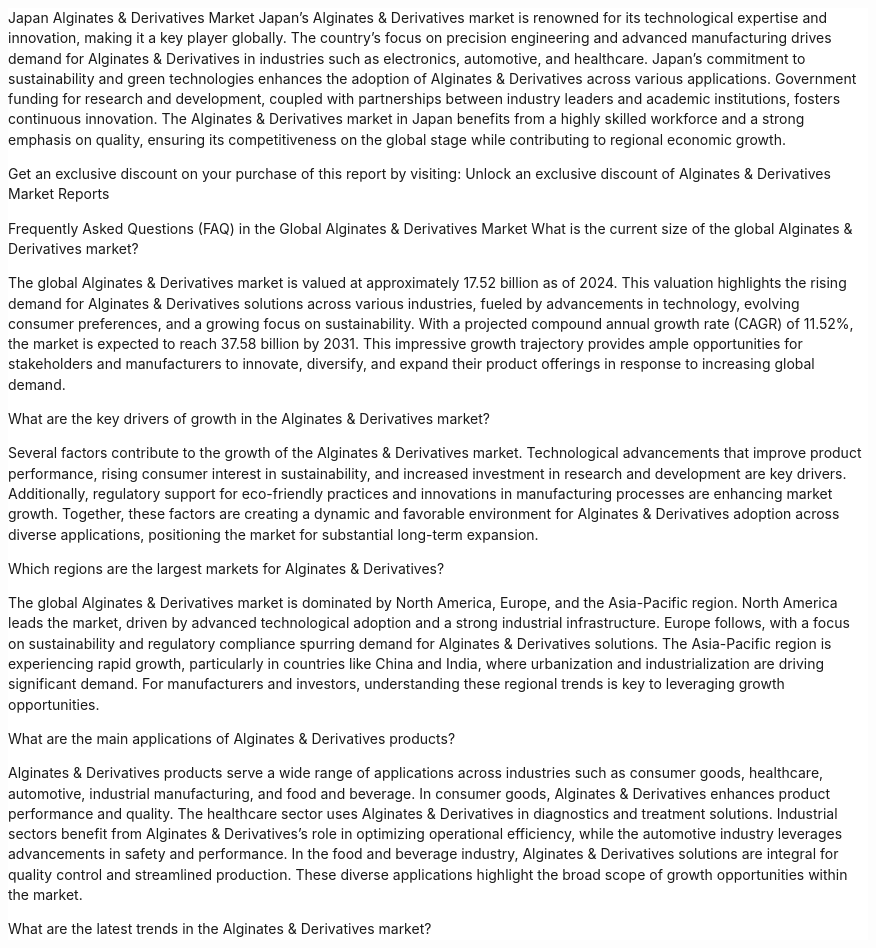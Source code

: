 Japan Alginates & Derivatives Market
Japan’s Alginates & Derivatives market is renowned for its technological expertise and innovation, making it a key player globally. The country’s focus on precision engineering and advanced manufacturing drives demand for Alginates & Derivatives in industries such as electronics, automotive, and healthcare. Japan’s commitment to sustainability and green technologies enhances the adoption of Alginates & Derivatives across various applications. Government funding for research and development, coupled with partnerships between industry leaders and academic institutions, fosters continuous innovation. The Alginates & Derivatives market in Japan benefits from a highly skilled workforce and a strong emphasis on quality, ensuring its competitiveness on the global stage while contributing to regional economic growth.

Get an exclusive discount on your purchase of this report by visiting: Unlock an exclusive discount of Alginates & Derivatives Market Reports 

Frequently Asked Questions (FAQ) in the Global Alginates & Derivatives Market
What is the current size of the global Alginates & Derivatives market?

The global Alginates & Derivatives market is valued at approximately 17.52 billion as of 2024. This valuation highlights the rising demand for Alginates & Derivatives solutions across various industries, fueled by advancements in technology, evolving consumer preferences, and a growing focus on sustainability. With a projected compound annual growth rate (CAGR) of 11.52%, the market is expected to reach 37.58 billion by 2031. This impressive growth trajectory provides ample opportunities for stakeholders and manufacturers to innovate, diversify, and expand their product offerings in response to increasing global demand.

What are the key drivers of growth in the Alginates & Derivatives market?

Several factors contribute to the growth of the Alginates & Derivatives market. Technological advancements that improve product performance, rising consumer interest in sustainability, and increased investment in research and development are key drivers. Additionally, regulatory support for eco-friendly practices and innovations in manufacturing processes are enhancing market growth. Together, these factors are creating a dynamic and favorable environment for Alginates & Derivatives adoption across diverse applications, positioning the market for substantial long-term expansion.

Which regions are the largest markets for Alginates & Derivatives?

The global Alginates & Derivatives market is dominated by North America, Europe, and the Asia-Pacific region. North America leads the market, driven by advanced technological adoption and a strong industrial infrastructure. Europe follows, with a focus on sustainability and regulatory compliance spurring demand for Alginates & Derivatives solutions. The Asia-Pacific region is experiencing rapid growth, particularly in countries like China and India, where urbanization and industrialization are driving significant demand. For manufacturers and investors, understanding these regional trends is key to leveraging growth opportunities.

What are the main applications of Alginates & Derivatives products?

Alginates & Derivatives products serve a wide range of applications across industries such as consumer goods, healthcare, automotive, industrial manufacturing, and food and beverage. In consumer goods, Alginates & Derivatives enhances product performance and quality. The healthcare sector uses Alginates & Derivatives in diagnostics and treatment solutions. Industrial sectors benefit from Alginates & Derivatives’s role in optimizing operational efficiency, while the automotive industry leverages advancements in safety and performance. In the food and beverage industry, Alginates & Derivatives solutions are integral for quality control and streamlined production. These diverse applications highlight the broad scope of growth opportunities within the market.

What are the latest trends in the Alginates & Derivatives market?
